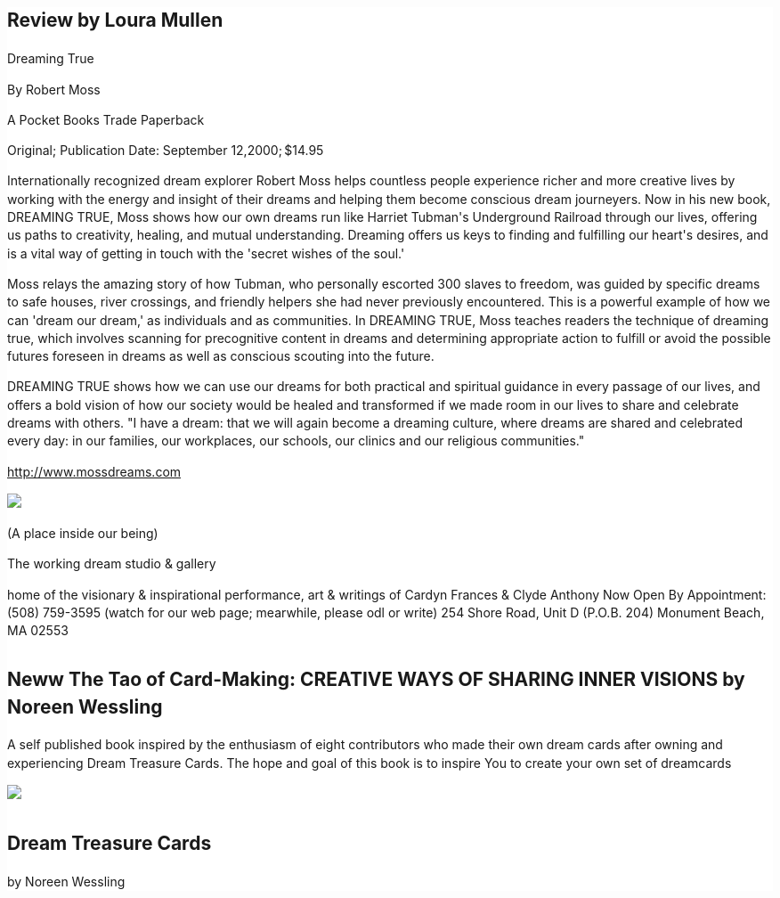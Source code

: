 ## Review by Loura Mullen

Dreaming True

By Robert Moss

A Pocket Books Trade Paperback

Original; Publication Date: September 12,$2000 ; \$ 14.95$

Internationally recognized dream explorer Robert Moss helps countless people experience richer and more creative lives by working with the energy and insight of their dreams and helping them become conscious dream journeyers. Now in his new book, DREAMING TRUE, Moss shows how our own dreams run like Harriet Tubman's Underground Railroad through our lives, offering us paths to creativity, healing, and mutual understanding. Dreaming offers us keys to finding and fulfilling our heart's desires, and is a vital way of getting in touch with the 'secret wishes of the soul.'

Moss relays the amazing story of how Tubman, who personally escorted 300 slaves to freedom, was guided by specific dreams to safe houses, river crossings, and friendly helpers she had never previously encountered. This is a powerful example of how we can 'dream our dream,' as individuals and as communities. In DREAMING TRUE, Moss teaches readers the technique of dreaming true, which involves scanning for precognitive content in dreams and determining appropriate action to fulfill or avoid the possible futures foreseen in dreams as well as conscious scouting into the future.

DREAMING TRUE shows how we can use our dreams for both practical and spiritual guidance in every passage of our lives, and offers a bold vision of how our society would be healed and transformed if we made room in our lives to share and celebrate dreams with others. "I have a dream: that we will again become a dreaming culture, where dreams are shared and celebrated every day: in our families, our workplaces, our schools, our clinics and our religious communities."

http://www.mossdreams.com

![](https://cdn.mathpix.com/cropped/2024_07_10_0fee07bc1ea2ecac0a60g-33.jpg?height=525&width=291&top_left_y=282&top_left_x=757)

(A place inside our being)

The working dream studio \& gallery

home of the visionary \& inspirational performance, art \& writings of Cardyn Frances \& Clyde Anthony Now Open By Appointment: (508) 759-3595 (watch for our web page; mearwhile, please odl or write) 254 Shore Road, Unit D (P.O.B. 204) Monument Beach, MA 02553

## Neww The Tao of Card-Making: CREATIVE WAYS OF SHARING INNER VISIONS by Noreen Wessling

A self published book inspired by the enthusiasm of eight contributors who made their own dream cards after owning and experiencing Dream Treasure Cards. The hope and goal of this book is to inspire You to create your own set of dreamcards

![](https://cdn.mathpix.com/cropped/2024_07_10_0fee07bc1ea2ecac0a60g-33.jpg?height=92&width=127&top_left_y=1179&top_left_x=1628)

## Dream Treasure Cards

by Noreen Wessling
